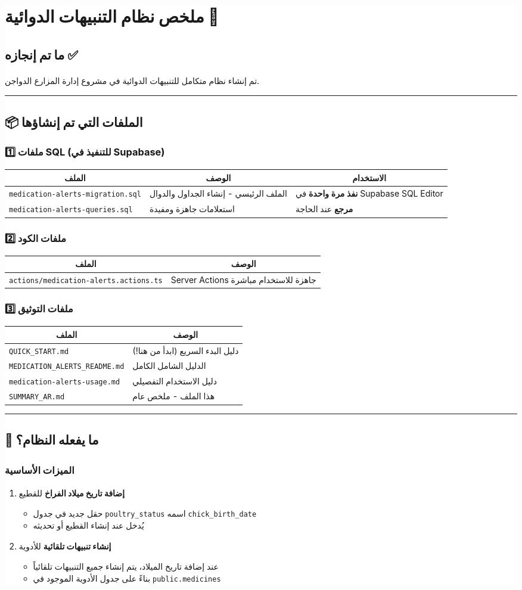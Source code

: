 # ملخص نظام التنبيهات الدوائية 🎯

## ما تم إنجازه ✅

تم إنشاء نظام متكامل للتنبيهات الدوائية في مشروع إدارة المزارع الدواجن.

---

## 📦 الملفات التي تم إنشاؤها

### 1️⃣ ملفات SQL (للتنفيذ في Supabase)

| الملف | الوصف | الاستخدام |
|------|-------|-----------|
| `medication-alerts-migration.sql` | الملف الرئيسي - إنشاء الجداول والدوال | **نفذ مرة واحدة** في Supabase SQL Editor |
| `medication-alerts-queries.sql` | استعلامات جاهزة ومفيدة | **مرجع** عند الحاجة |

### 2️⃣ ملفات الكود

| الملف | الوصف |
|------|-------|
| `actions/medication-alerts.actions.ts` | Server Actions جاهزة للاستخدام مباشرة |

### 3️⃣ ملفات التوثيق

| الملف | الوصف |
|------|-------|
| `QUICK_START.md` | دليل البدء السريع (ابدأ من هنا!) |
| `MEDICATION_ALERTS_README.md` | الدليل الشامل الكامل |
| `medication-alerts-usage.md` | دليل الاستخدام التفصيلي |
| `SUMMARY_AR.md` | هذا الملف - ملخص عام |

---

## 🎯 ما يفعله النظام؟

### الميزات الأساسية

1. **إضافة تاريخ ميلاد الفراخ** للقطيع
   - حقل جديد في جدول `poultry_status` اسمه `chick_birth_date`
   - يُدخل عند إنشاء القطيع أو تحديثه

2. **إنشاء تنبيهات تلقائية** للأدوية
   - عند إضافة تاريخ الميلاد، يتم إنشاء جميع التنبيهات تلقائياً
   - بناءً على جدول الأدوية الموجود في `public.medicines`
